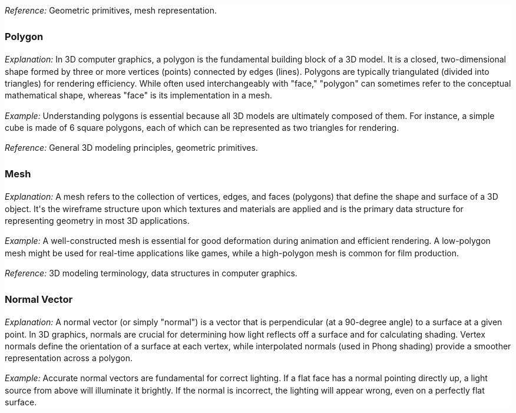 *Reference:* Geometric primitives, mesh representation.



### Polygon

*Explanation:* In 3D computer graphics, a polygon is the fundamental building block of a 3D model. It is a
closed, two-dimensional shape formed by three or more vertices (points) connected by edges (lines). Polygons
are typically triangulated (divided into triangles) for rendering efficiency. While often used interchangeably
with "face," "polygon" can sometimes refer to the conceptual mathematical shape, whereas "face" is its
implementation in a mesh.

*Example:* Understanding polygons is essential because all 3D models are ultimately composed of them. For
instance, a simple cube is made of 6 square polygons, each of which can be represented as two triangles for
rendering.

*Reference:* General 3D modeling principles, geometric primitives.



### Mesh

*Explanation:* A mesh refers to the collection of vertices, edges, and faces (polygons) that define the shape
and surface of a 3D object. It's the wireframe structure upon which textures and materials are applied and is
the primary data structure for representing geometry in most 3D applications.

*Example:* A well-constructed mesh is essential for good deformation during animation and efficient rendering.
A low-polygon mesh might be used for real-time applications like games, while a high-polygon mesh is common
for film production.

*Reference:* 3D modeling terminology, data structures in computer graphics.



### Normal Vector

*Explanation:* A normal vector (or simply "normal") is a vector that is perpendicular (at a 90-degree angle) to
a surface at a given point. In 3D graphics, normals are crucial for determining how light reflects off a surface
and for calculating shading. Vertex normals define the orientation of a surface at each vertex, while interpolated
normals (used in Phong shading) provide a smoother representation across a polygon.

*Example:* Accurate normal vectors are fundamental for correct lighting. If a flat face has a normal pointing
directly up, a light source from above will illuminate it brightly. If the normal is incorrect, the lighting
will appear wrong, even on a perfectly flat surface.
